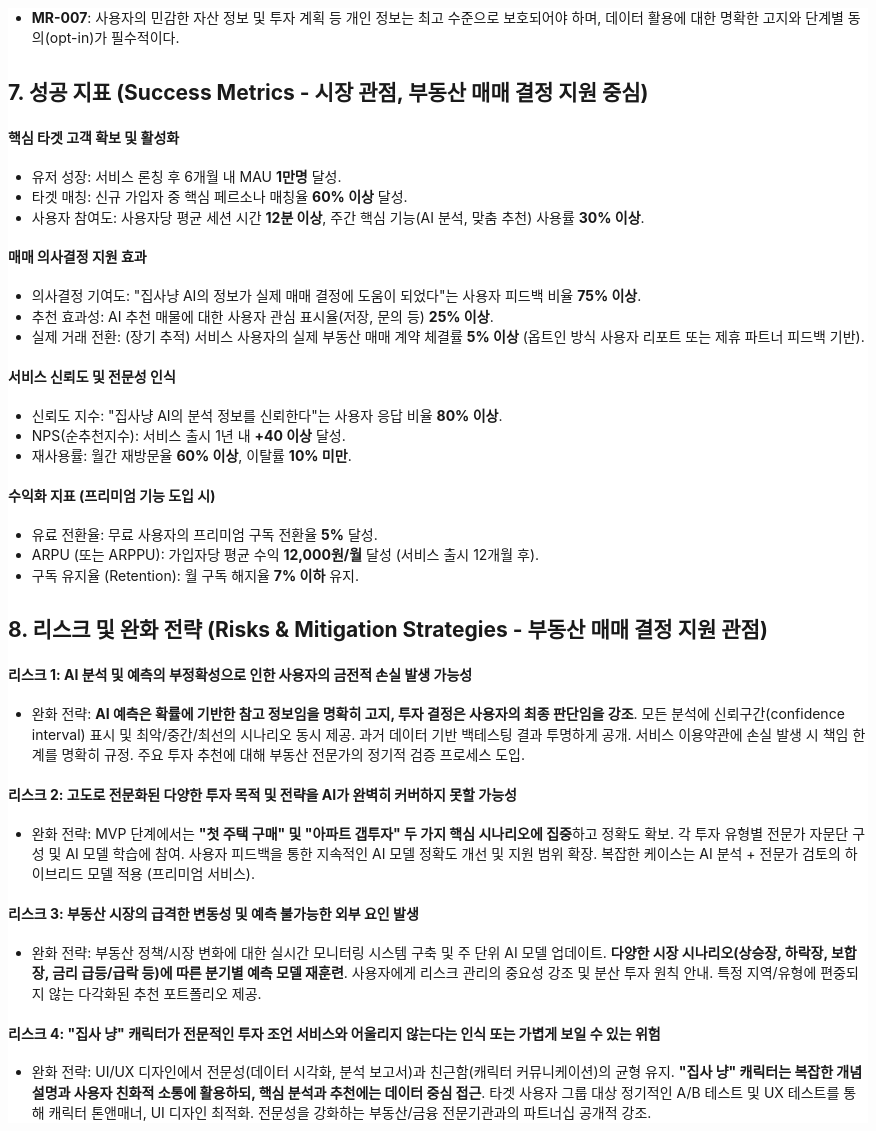 - **MR-007**: 사용자의 민감한 자산 정보 및 투자 계획 등 개인 정보는 최고 수준으로 보호되어야 하며, 데이터 활용에 대한 명확한 고지와 단계별 동의(opt-in)가 필수적이다.

## 7. 성공 지표 (Success Metrics - 시장 관점, 부동산 매매 결정 지원 중심)

#### 핵심 타겟 고객 확보 및 활성화

- 유저 성장: 서비스 론칭 후 6개월 내 MAU **1만명** 달성.
- 타겟 매칭: 신규 가입자 중 핵심 페르소나 매칭율 **60% 이상** 달성.
- 사용자 참여도: 사용자당 평균 세션 시간 **12분 이상**, 주간 핵심 기능(AI 분석, 맞춤 추천) 사용률 **30% 이상**.

#### 매매 의사결정 지원 효과

- 의사결정 기여도: "집사냥 AI의 정보가 실제 매매 결정에 도움이 되었다"는 사용자 피드백 비율 **75% 이상**.
- 추천 효과성: AI 추천 매물에 대한 사용자 관심 표시율(저장, 문의 등) **25% 이상**.
- 실제 거래 전환: (장기 추적) 서비스 사용자의 실제 부동산 매매 계약 체결률 **5% 이상** (옵트인 방식 사용자 리포트 또는 제휴 파트너 피드백 기반).

#### 서비스 신뢰도 및 전문성 인식

- 신뢰도 지수: "집사냥 AI의 분석 정보를 신뢰한다"는 사용자 응답 비율 **80% 이상**.
- NPS(순추천지수): 서비스 출시 1년 내 **+40 이상** 달성.
- 재사용률: 월간 재방문율 **60% 이상**, 이탈률 **10% 미만**.

#### 수익화 지표 (프리미엄 기능 도입 시)

- 유료 전환율: 무료 사용자의 프리미엄 구독 전환율 **5%** 달성.
- ARPU (또는 ARPPU): 가입자당 평균 수익 **12,000원/월** 달성 (서비스 출시 12개월 후).
- 구독 유지율 (Retention): 월 구독 해지율 **7% 이하** 유지.

## 8. 리스크 및 완화 전략 (Risks & Mitigation Strategies - 부동산 매매 결정 지원 관점)

#### 리스크 1: AI 분석 및 예측의 부정확성으로 인한 사용자의 금전적 손실 발생 가능성

- 완화 전략: **AI 예측은 확률에 기반한 참고 정보임을 명확히 고지, 투자 결정은 사용자의 최종 판단임을 강조**. 모든 분석에 신뢰구간(confidence interval) 표시 및 최악/중간/최선의 시나리오 동시 제공. 과거 데이터 기반 백테스팅 결과 투명하게 공개. 서비스 이용약관에 손실 발생 시 책임 한계를 명확히 규정. 주요 투자 추천에 대해 부동산 전문가의 정기적 검증 프로세스 도입.

#### 리스크 2: 고도로 전문화된 다양한 투자 목적 및 전략을 AI가 완벽히 커버하지 못할 가능성

- 완화 전략: MVP 단계에서는 **"첫 주택 구매" 및 "아파트 갭투자" 두 가지 핵심 시나리오에 집중**하고 정확도 확보. 각 투자 유형별 전문가 자문단 구성 및 AI 모델 학습에 참여. 사용자 피드백을 통한 지속적인 AI 모델 정확도 개선 및 지원 범위 확장. 복잡한 케이스는 AI 분석 + 전문가 검토의 하이브리드 모델 적용 (프리미엄 서비스).

#### 리스크 3: 부동산 시장의 급격한 변동성 및 예측 불가능한 외부 요인 발생

- 완화 전략: 부동산 정책/시장 변화에 대한 실시간 모니터링 시스템 구축 및 주 단위 AI 모델 업데이트. **다양한 시장 시나리오(상승장, 하락장, 보합장, 금리 급등/급락 등)에 따른 분기별 예측 모델 재훈련**. 사용자에게 리스크 관리의 중요성 강조 및 분산 투자 원칙 안내. 특정 지역/유형에 편중되지 않는 다각화된 추천 포트폴리오 제공.

#### 리스크 4: "집사 냥" 캐릭터가 전문적인 투자 조언 서비스와 어울리지 않는다는 인식 또는 가볍게 보일 수 있는 위험
- 완화 전략: UI/UX 디자인에서 전문성(데이터 시각화, 분석 보고서)과 친근함(캐릭터 커뮤니케이션)의 균형 유지. **"집사 냥" 캐릭터는 복잡한 개념 설명과 사용자 친화적 소통에 활용하되, 핵심 분석과 추천에는 데이터 중심 접근**. 타겟 사용자 그룹 대상 정기적인 A/B 테스트 및 UX 테스트를 통해 캐릭터 톤앤매너, UI 디자인 최적화. 전문성을 강화하는 부동산/금융 전문기관과의 파트너십 공개적 강조.

